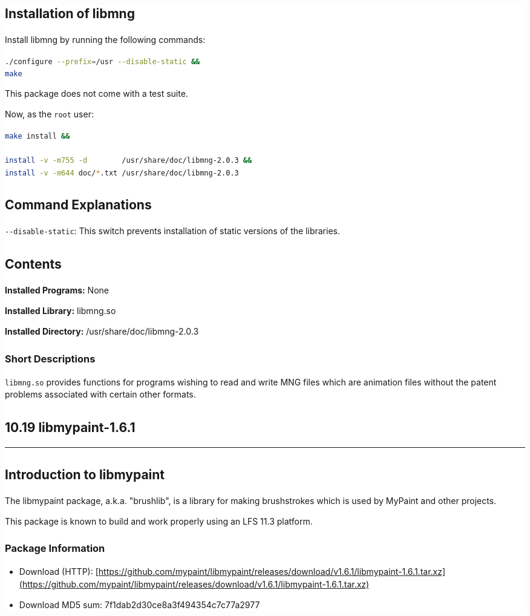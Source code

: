 Installation of libmng
----------------------

Install libmng by running the following commands:

```bash
./configure --prefix=/usr --disable-static &&
make
```

This package does not come with a test suite.

Now, as the `root` user:

```bash
make install &&

install -v -m755 -d        /usr/share/doc/libmng-2.0.3 &&
install -v -m644 doc/*.txt /usr/share/doc/libmng-2.0.3
```

Command Explanations
--------------------

`--disable-static`: This switch prevents installation of static versions of the libraries.

Contents
--------

**Installed Programs:** None

**Installed Library:** libmng.so

**Installed Directory:** /usr/share/doc/libmng-2.0.3

### Short Descriptions

`libmng.so`             provides functions for programs wishing to read and write MNG files which are animation files without the patent problems associated with certain other formats.


## 10.19 libmypaint-1.6.1
--------

Introduction to libmypaint
--------------------------

The libmypaint package, a.k.a. "brushlib", is a library for making brushstrokes which is used by MyPaint and other projects.

This package is known to build and work properly using an LFS 11.3 platform.

### Package Information

*   Download (HTTP): [https://github.com/mypaint/libmypaint/releases/download/v1.6.1/libmypaint-1.6.1.tar.xz](https://github.com/mypaint/libmypaint/releases/download/v1.6.1/libmypaint-1.6.1.tar.xz)
    
*   Download MD5 sum: 7f1dab2d30ce8a3f494354c7c77a2977
    